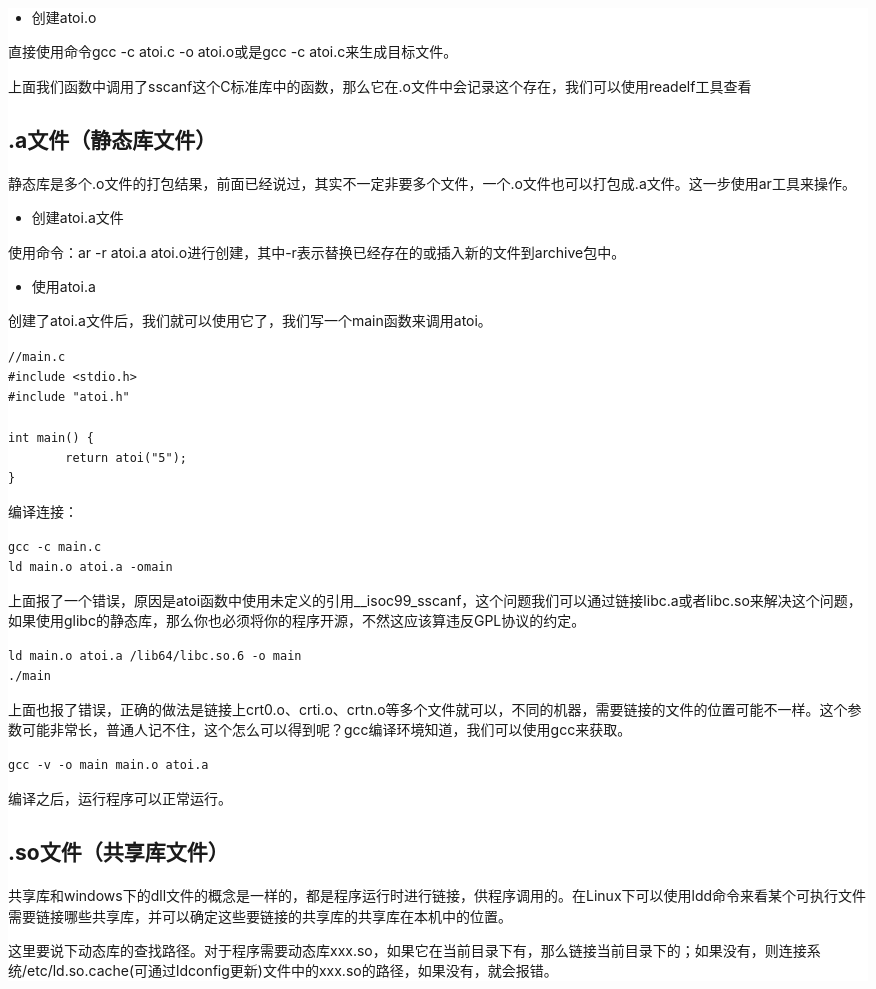 - 创建atoi.o

直接使用命令gcc -c atoi.c -o atoi.o或是gcc -c atoi.c来生成目标文件。

上面我们函数中调用了sscanf这个C标准库中的函数，那么它在.o文件中会记录这个存在，我们可以使用readelf工具查看


## .a文件（静态库文件）

静态库是多个.o文件的打包结果，前面已经说过，其实不一定非要多个文件，一个.o文件也可以打包成.a文件。这一步使用ar工具来操作。

- 创建atoi.a文件

使用命令：ar -r atoi.a atoi.o进行创建，其中-r表示替换已经存在的或插入新的文件到archive包中。

- 使用atoi.a

创建了atoi.a文件后，我们就可以使用它了，我们写一个main函数来调用atoi。

```
//main.c
#include <stdio.h>
#include "atoi.h"

int main() {
        return atoi("5");
}
```

编译连接：

```
gcc -c main.c
ld main.o atoi.a -omain
```

上面报了一个错误，原因是atoi函数中使用未定义的引用__isoc99_sscanf，这个问题我们可以通过链接libc.a或者libc.so来解决这个问题，如果使用glibc的静态库，那么你也必须将你的程序开源，不然这应该算违反GPL协议的约定。

```
ld main.o atoi.a /lib64/libc.so.6 -o main
./main
```

上面也报了错误，正确的做法是链接上crt0.o、crti.o、crtn.o等多个文件就可以，不同的机器，需要链接的文件的位置可能不一样。这个参数可能非常长，普通人记不住，这个怎么可以得到呢？gcc编译环境知道，我们可以使用gcc来获取。

```
gcc -v -o main main.o atoi.a
```

编译之后，运行程序可以正常运行。

## .so文件（共享库文件）

共享库和windows下的dll文件的概念是一样的，都是程序运行时进行链接，供程序调用的。在Linux下可以使用ldd命令来看某个可执行文件需要链接哪些共享库，并可以确定这些要链接的共享库的共享库在本机中的位置。


这里要说下动态库的查找路径。对于程序需要动态库xxx.so，如果它在当前目录下有，那么链接当前目录下的；如果没有，则连接系统/etc/ld.so.cache(可通过ldconfig更新)文件中的xxx.so的路径，如果没有，就会报错。
